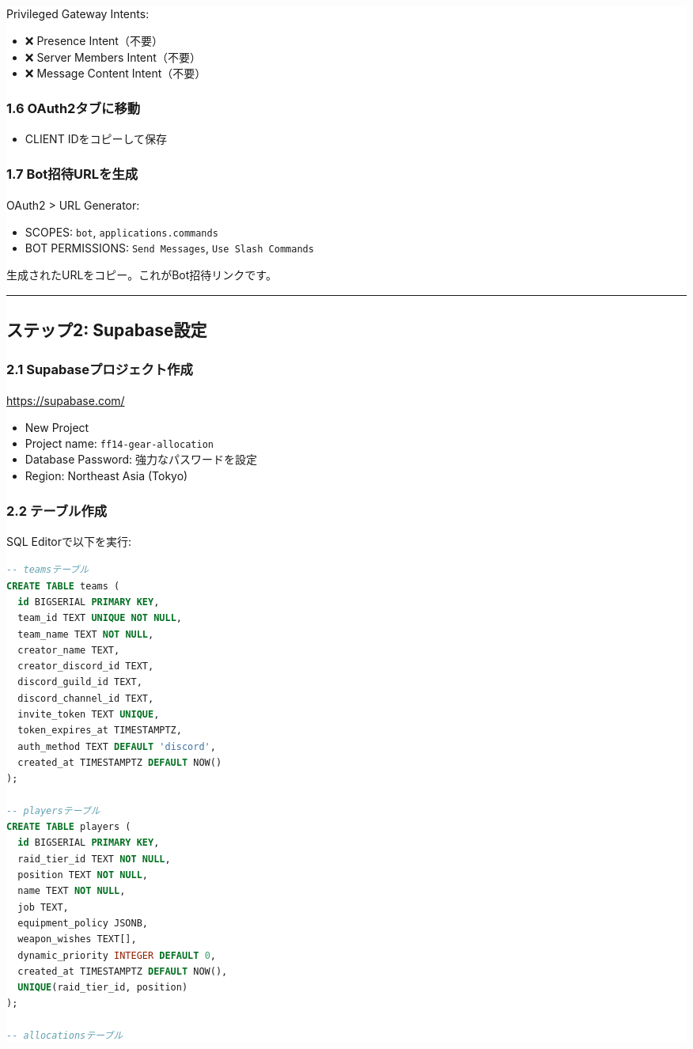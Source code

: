 Privileged Gateway Intents:
- ❌ Presence Intent（不要）
- ❌ Server Members Intent（不要）
- ❌ Message Content Intent（不要）

### 1.6 OAuth2タブに移動

- CLIENT IDをコピーして保存

### 1.7 Bot招待URLを生成

OAuth2 > URL Generator:
- SCOPES: `bot`, `applications.commands`
- BOT PERMISSIONS: `Send Messages`, `Use Slash Commands`

生成されたURLをコピー。これがBot招待リンクです。

---

## ステップ2: Supabase設定

### 2.1 Supabaseプロジェクト作成

https://supabase.com/

- New Project
- Project name: `ff14-gear-allocation`
- Database Password: 強力なパスワードを設定
- Region: Northeast Asia (Tokyo)

### 2.2 テーブル作成

SQL Editorで以下を実行:

```sql
-- teamsテーブル
CREATE TABLE teams (
  id BIGSERIAL PRIMARY KEY,
  team_id TEXT UNIQUE NOT NULL,
  team_name TEXT NOT NULL,
  creator_name TEXT,
  creator_discord_id TEXT,
  discord_guild_id TEXT,
  discord_channel_id TEXT,
  invite_token TEXT UNIQUE,
  token_expires_at TIMESTAMPTZ,
  auth_method TEXT DEFAULT 'discord',
  created_at TIMESTAMPTZ DEFAULT NOW()
);

-- playersテーブル
CREATE TABLE players (
  id BIGSERIAL PRIMARY KEY,
  raid_tier_id TEXT NOT NULL,
  position TEXT NOT NULL,
  name TEXT NOT NULL,
  job TEXT,
  equipment_policy JSONB,
  weapon_wishes TEXT[],
  dynamic_priority INTEGER DEFAULT 0,
  created_at TIMESTAMPTZ DEFAULT NOW(),
  UNIQUE(raid_tier_id, position)
);

-- allocationsテーブル
```